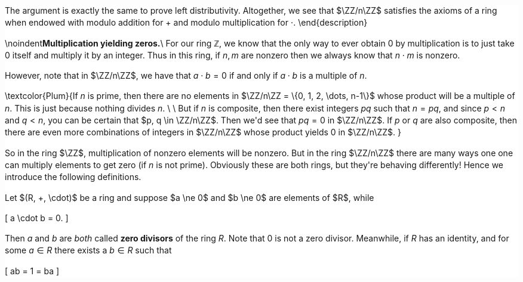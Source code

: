 The argument is exactly the same to prove left distributivity.
Altogether, we see that $\ZZ/n\ZZ$ satisfies the axioms of a
ring when endowed with modulo addition for $+$ and modulo
multiplication for $\cdot$. 
\end{description}


\noindent**Multiplication yielding zeros.**\\
For our ring $\mathbb{Z}$, we know that the only way to ever
obtain $0$ by multiplication is to just take $0$ itself and multiply
it by an integer. Thus in this ring, if $n, m$ are nonzero
then we always know that $n \cdot m$ is nonzero.

However, note that in $\ZZ/n\ZZ$, we have
that $a \cdot b = 0$ if and only if $a \cdot b$ is a multiple
of $n$.

\textcolor{Plum}{If $n$ is prime, then there are no elements
in $\ZZ/n\ZZ = \{0, 1, 2, \dots, n-1\}$ whose product will be
a multiple of $n$. This is just because nothing divides $n$.
\\
\\
But if $n$ is composite, then there exist
integers $pq$ such that $n = pq$, and since $p < n$ and $q <
n$, you can be certain that $p, q \in \ZZ/n\ZZ$. Then we'd see
that $pq = 0$ in $\ZZ/n\ZZ$. If $p$ or $q$ are also composite, then
there are even more combinations of integers in $\ZZ/n\ZZ$
whose product yields 0 in $\ZZ/n\ZZ$. 
}

So in the ring $\ZZ$, multiplication of nonzero elements will
be nonzero. But in the ring $\ZZ/n\ZZ$ there are many ways one
one can multiply elements to get zero (if $n$ is not prime).
Obviously these are both rings, but they're behaving
differently! Hence we introduce the following definitions. 


<span style="display:block" class="definition">
Let $(R, +, \cdot)$ be a ring and suppose $a \ne 0$ and $b
\ne 0$ are elements of $R$,
while 

\[
a \cdot b = 0.
\]

Then $a$ and $b$ are *both* called
**zero divisors** of the ring ${R}$. Note that $0$ is
not a zero divisor.
Meanwhile, if $R$ has an identity, and for some $a \in R$
there exists a $b \in R$ such that 

\[
ab = 1 = ba
\]
